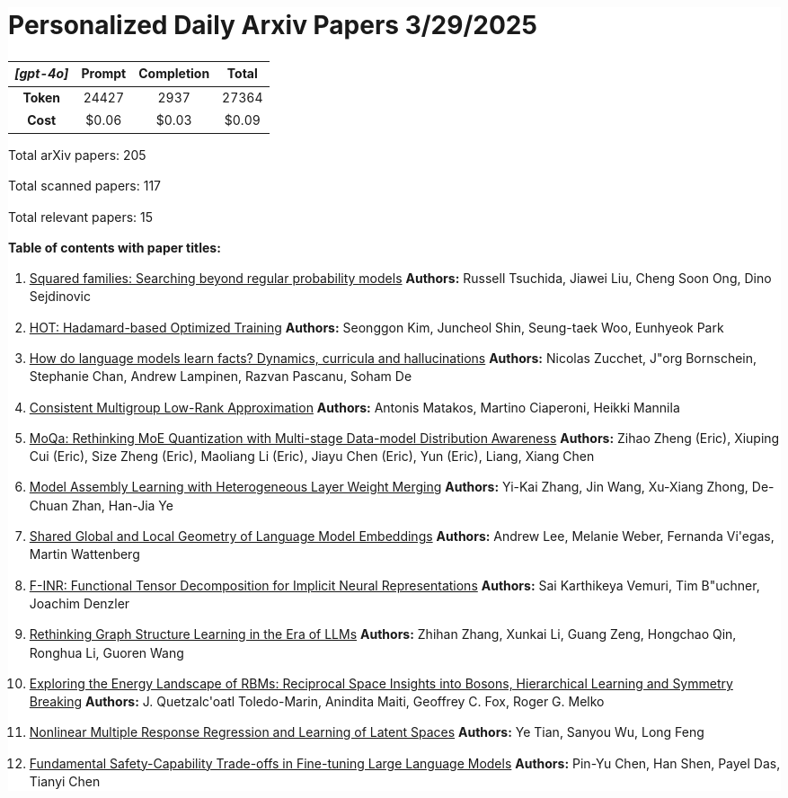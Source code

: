 # Personalized Daily Arxiv Papers 3/29/2025

| *[gpt-4o]*   | Prompt   | Completion   | Total   |
|:--------------:|:----------:|:--------------:|:---------:|
| **Token**    | 24427    | 2937         | 27364   |
| **Cost**     | $0.06    | $0.03        | $0.09   |

Total arXiv papers: 205

Total scanned papers: 117

Total relevant papers: 15

**Table of contents with paper titles:**

1. [Squared families: Searching beyond regular probability models](#user-content-link1)
**Authors:** Russell Tsuchida, Jiawei Liu, Cheng Soon Ong, Dino Sejdinovic

2. [HOT: Hadamard-based Optimized Training](#user-content-link2)
**Authors:** Seonggon Kim, Juncheol Shin, Seung-taek Woo, Eunhyeok Park

3. [How do language models learn facts? Dynamics, curricula and hallucinations](#user-content-link3)
**Authors:** Nicolas Zucchet, J\"org Bornschein, Stephanie Chan, Andrew Lampinen, Razvan Pascanu, Soham De

4. [Consistent Multigroup Low-Rank Approximation](#user-content-link4)
**Authors:** Antonis Matakos, Martino Ciaperoni, Heikki Mannila

5. [MoQa: Rethinking MoE Quantization with Multi-stage Data-model Distribution Awareness](#user-content-link5)
**Authors:** Zihao Zheng (Eric), Xiuping Cui (Eric), Size Zheng (Eric), Maoliang Li (Eric), Jiayu Chen (Eric), Yun (Eric), Liang, Xiang Chen

6. [Model Assembly Learning with Heterogeneous Layer Weight Merging](#user-content-link6)
**Authors:** Yi-Kai Zhang, Jin Wang, Xu-Xiang Zhong, De-Chuan Zhan, Han-Jia Ye

7. [Shared Global and Local Geometry of Language Model Embeddings](#user-content-link7)
**Authors:** Andrew Lee, Melanie Weber, Fernanda Vi\'egas, Martin Wattenberg

8. [F-INR: Functional Tensor Decomposition for Implicit Neural Representations](#user-content-link8)
**Authors:** Sai Karthikeya Vemuri, Tim B\"uchner, Joachim Denzler

9. [Rethinking Graph Structure Learning in the Era of LLMs](#user-content-link9)
**Authors:** Zhihan Zhang, Xunkai Li, Guang Zeng, Hongchao Qin, Ronghua Li, Guoren Wang

10. [Exploring the Energy Landscape of RBMs: Reciprocal Space Insights into Bosons, Hierarchical Learning and Symmetry Breaking](#user-content-link10)
**Authors:** J. Quetzalc\'oatl Toledo-Marin, Anindita Maiti, Geoffrey C. Fox, Roger G. Melko

11. [Nonlinear Multiple Response Regression and Learning of Latent Spaces](#user-content-link11)
**Authors:** Ye Tian, Sanyou Wu, Long Feng

12. [Fundamental Safety-Capability Trade-offs in Fine-tuning Large Language Models](#user-content-link12)
**Authors:** Pin-Yu Chen, Han Shen, Payel Das, Tianyi Chen
